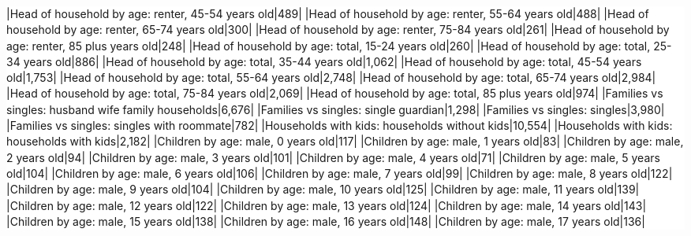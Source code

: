 |Head of household by age: renter, 45-54 years old|489|
|Head of household by age: renter, 55-64 years old|488|
|Head of household by age: renter, 65-74 years old|300|
|Head of household by age: renter, 75-84 years old|261|
|Head of household by age: renter, 85 plus years old|248|
|Head of household by age: total, 15-24 years old|260|
|Head of household by age: total, 25-34 years old|886|
|Head of household by age: total, 35-44 years old|1,062|
|Head of household by age: total, 45-54 years old|1,753|
|Head of household by age: total, 55-64 years old|2,748|
|Head of household by age: total, 65-74 years old|2,984|
|Head of household by age: total, 75-84 years old|2,069|
|Head of household by age: total, 85 plus years old|974|
|Families vs singles: husband wife family households|6,676|
|Families vs singles: single guardian|1,298|
|Families vs singles: singles|3,980|
|Families vs singles: singles with roommate|782|
|Households with kids: households without kids|10,554|
|Households with kids: households with kids|2,182|
|Children by age: male, 0 years old|117|
|Children by age: male, 1 years old|83|
|Children by age: male, 2 years old|94|
|Children by age: male, 3 years old|101|
|Children by age: male, 4 years old|71|
|Children by age: male, 5 years old|104|
|Children by age: male, 6 years old|106|
|Children by age: male, 7 years old|99|
|Children by age: male, 8 years old|122|
|Children by age: male, 9 years old|104|
|Children by age: male, 10 years old|125|
|Children by age: male, 11 years old|139|
|Children by age: male, 12 years old|122|
|Children by age: male, 13 years old|124|
|Children by age: male, 14 years old|143|
|Children by age: male, 15 years old|138|
|Children by age: male, 16 years old|148|
|Children by age: male, 17 years old|136|